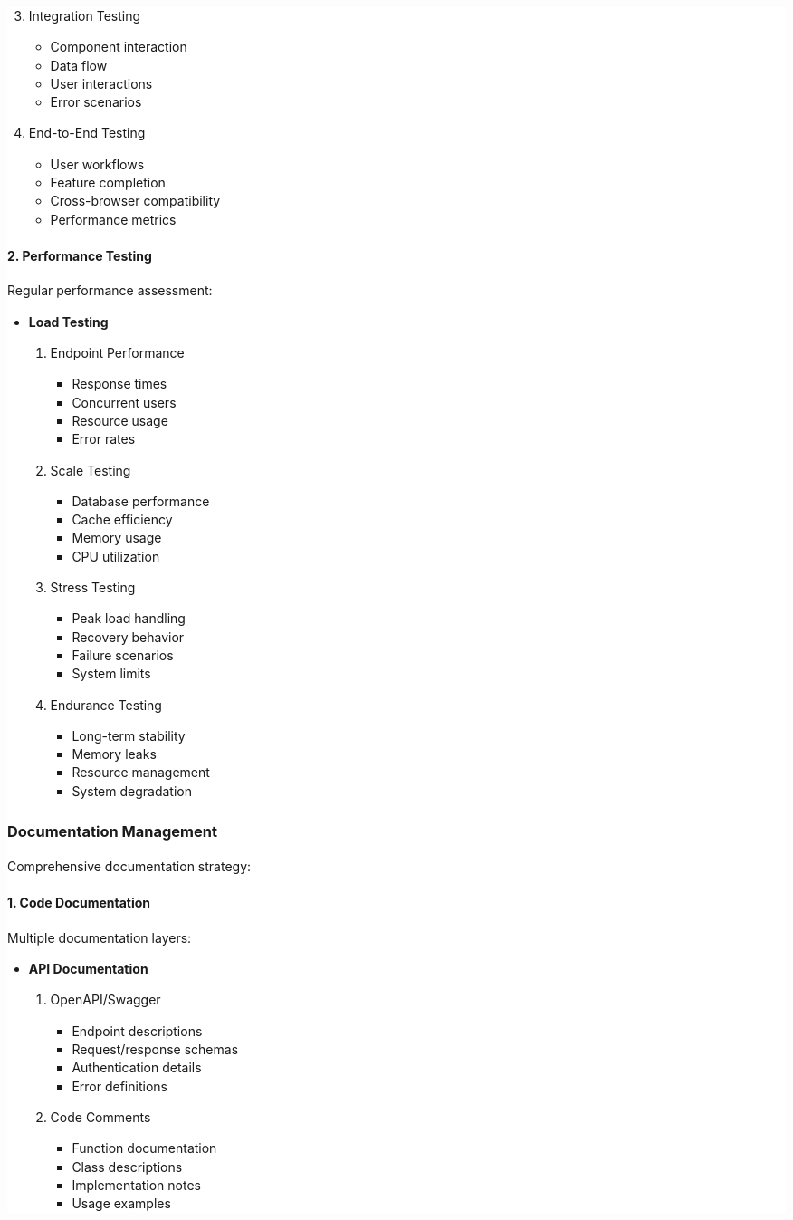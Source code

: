   3. Integration Testing
     - Component interaction
     - Data flow
     - User interactions
     - Error scenarios
  
  4. End-to-End Testing
     - User workflows
     - Feature completion
     - Cross-browser compatibility
     - Performance metrics

#### 2. Performance Testing
Regular performance assessment:

- **Load Testing**
  1. Endpoint Performance
     - Response times
     - Concurrent users
     - Resource usage
     - Error rates
  
  2. Scale Testing
     - Database performance
     - Cache efficiency
     - Memory usage
     - CPU utilization
  
  3. Stress Testing
     - Peak load handling
     - Recovery behavior
     - Failure scenarios
     - System limits
  
  4. Endurance Testing
     - Long-term stability
     - Memory leaks
     - Resource management
     - System degradation

### Documentation Management

Comprehensive documentation strategy:

#### 1. Code Documentation
Multiple documentation layers:

- **API Documentation**
  1. OpenAPI/Swagger
     - Endpoint descriptions
     - Request/response schemas
     - Authentication details
     - Error definitions
  
  2. Code Comments
     - Function documentation
     - Class descriptions
     - Implementation notes
     - Usage examples
  